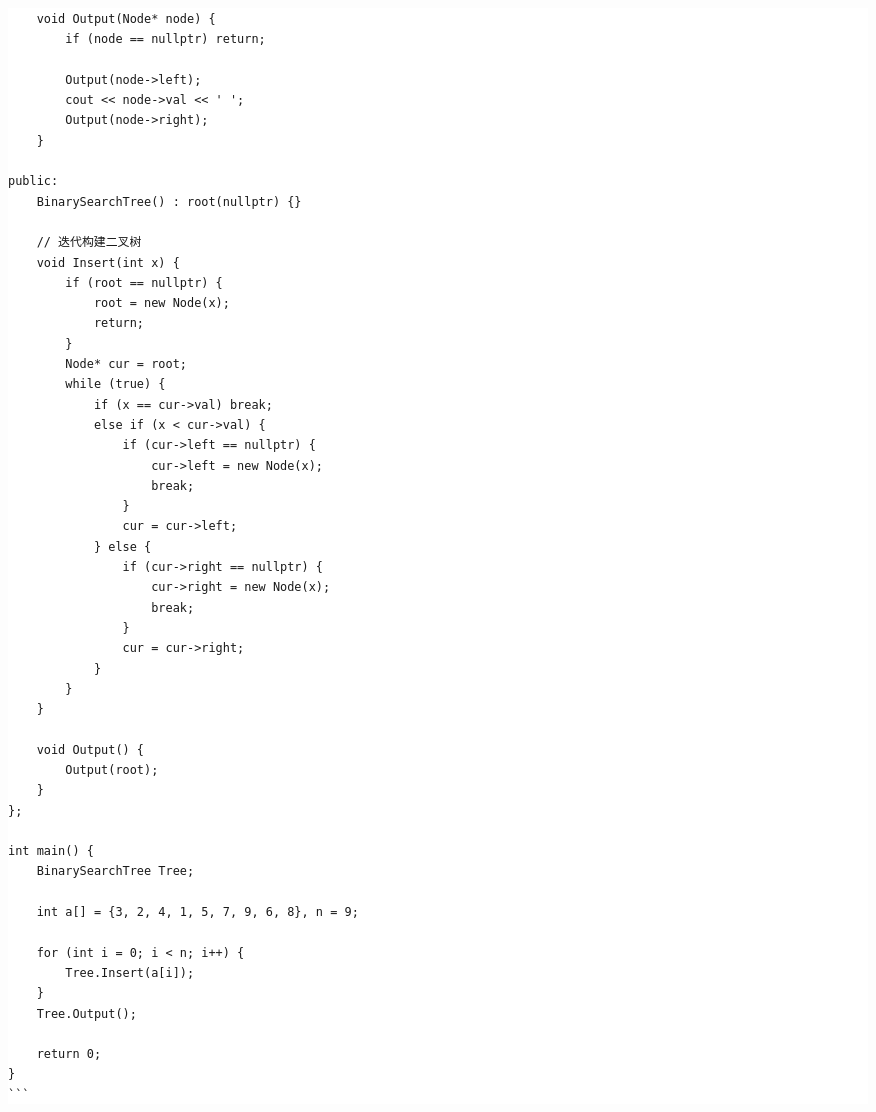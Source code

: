         void Output(Node* node) {
            if (node == nullptr) return;
            
            Output(node->left);
            cout << node->val << ' ';
            Output(node->right);
        }

    public:
        BinarySearchTree() : root(nullptr) {}
        
        // 迭代构建二叉树
        void Insert(int x) {
            if (root == nullptr) {
                root = new Node(x);
                return;
            }
            Node* cur = root;
            while (true) {
                if (x == cur->val) break;
                else if (x < cur->val) {
                    if (cur->left == nullptr) {
                        cur->left = new Node(x);
                        break;
                    }
                    cur = cur->left;
                } else {
                    if (cur->right == nullptr) {
                        cur->right = new Node(x);
                        break;
                    }
                    cur = cur->right;
                }
            }
        }
        
        void Output() {
            Output(root);
        }
    };

    int main() {
        BinarySearchTree Tree;
        
        int a[] = {3, 2, 4, 1, 5, 7, 9, 6, 8}, n = 9;
        
        for (int i = 0; i < n; i++) {
            Tree.Insert(a[i]);
        }
        Tree.Output();
        
        return 0;
    }
    ```
